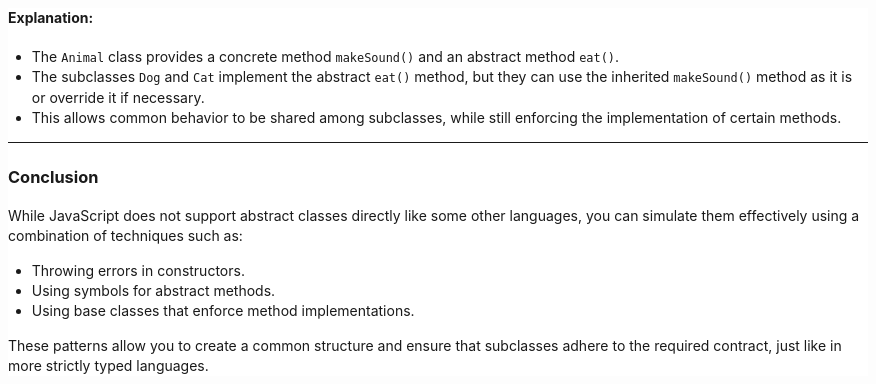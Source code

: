 #### **Explanation**:
- The `Animal` class provides a concrete method `makeSound()` and an abstract method `eat()`.
- The subclasses `Dog` and `Cat` implement the abstract `eat()` method, but they can use the inherited `makeSound()` method as it is or override it if necessary.
- This allows common behavior to be shared among subclasses, while still enforcing the implementation of certain methods.

---

### **Conclusion**

While JavaScript does not support abstract classes directly like some other languages, you can simulate them effectively using a combination of techniques such as:
- Throwing errors in constructors.
- Using symbols for abstract methods.
- Using base classes that enforce method implementations.

These patterns allow you to create a common structure and ensure that subclasses adhere to the required contract, just like in more strictly typed languages.

